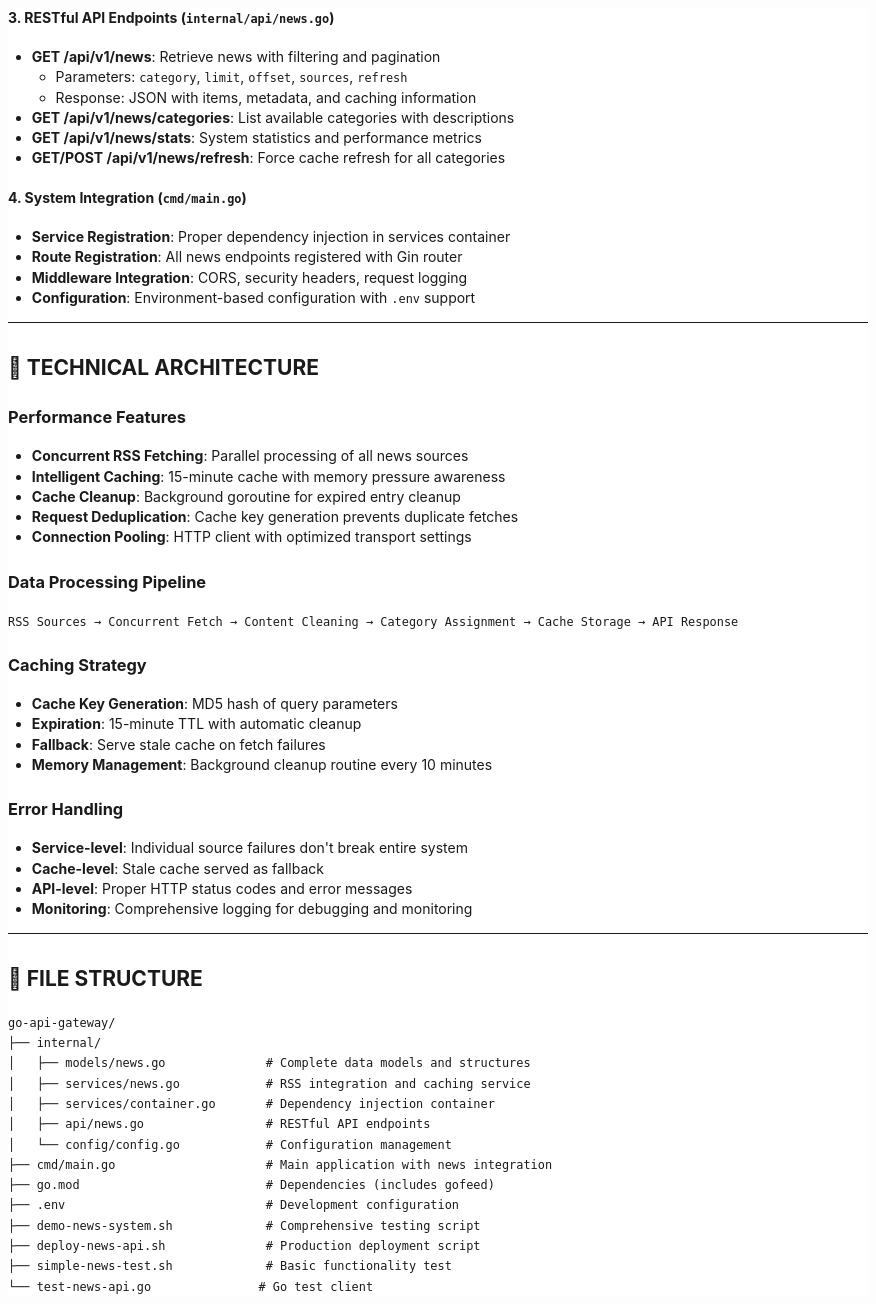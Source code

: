 #### **3. RESTful API Endpoints** (`internal/api/news.go`)
- **GET /api/v1/news**: Retrieve news with filtering and pagination
  - Parameters: `category`, `limit`, `offset`, `sources`, `refresh`
  - Response: JSON with items, metadata, and caching information
- **GET /api/v1/news/categories**: List available categories with descriptions
- **GET /api/v1/news/stats**: System statistics and performance metrics
- **GET/POST /api/v1/news/refresh**: Force cache refresh for all categories

#### **4. System Integration** (`cmd/main.go`)
- **Service Registration**: Proper dependency injection in services container
- **Route Registration**: All news endpoints registered with Gin router
- **Middleware Integration**: CORS, security headers, request logging
- **Configuration**: Environment-based configuration with `.env` support

---

## 🚀 **TECHNICAL ARCHITECTURE**

### **Performance Features**
- **Concurrent RSS Fetching**: Parallel processing of all news sources
- **Intelligent Caching**: 15-minute cache with memory pressure awareness
- **Cache Cleanup**: Background goroutine for expired entry cleanup
- **Request Deduplication**: Cache key generation prevents duplicate fetches
- **Connection Pooling**: HTTP client with optimized transport settings

### **Data Processing Pipeline**
```
RSS Sources → Concurrent Fetch → Content Cleaning → Category Assignment → Cache Storage → API Response
```

### **Caching Strategy**
- **Cache Key Generation**: MD5 hash of query parameters
- **Expiration**: 15-minute TTL with automatic cleanup
- **Fallback**: Serve stale cache on fetch failures
- **Memory Management**: Background cleanup routine every 10 minutes

### **Error Handling**
- **Service-level**: Individual source failures don't break entire system
- **Cache-level**: Stale cache served as fallback
- **API-level**: Proper HTTP status codes and error messages
- **Monitoring**: Comprehensive logging for debugging and monitoring

---

## 📁 **FILE STRUCTURE**

```
go-api-gateway/
├── internal/
│   ├── models/news.go              # Complete data models and structures
│   ├── services/news.go            # RSS integration and caching service  
│   ├── services/container.go       # Dependency injection container
│   ├── api/news.go                 # RESTful API endpoints
│   └── config/config.go            # Configuration management
├── cmd/main.go                     # Main application with news integration
├── go.mod                          # Dependencies (includes gofeed)
├── .env                            # Development configuration
├── demo-news-system.sh             # Comprehensive testing script
├── deploy-news-api.sh              # Production deployment script
├── simple-news-test.sh             # Basic functionality test
└── test-news-api.go               # Go test client
```
